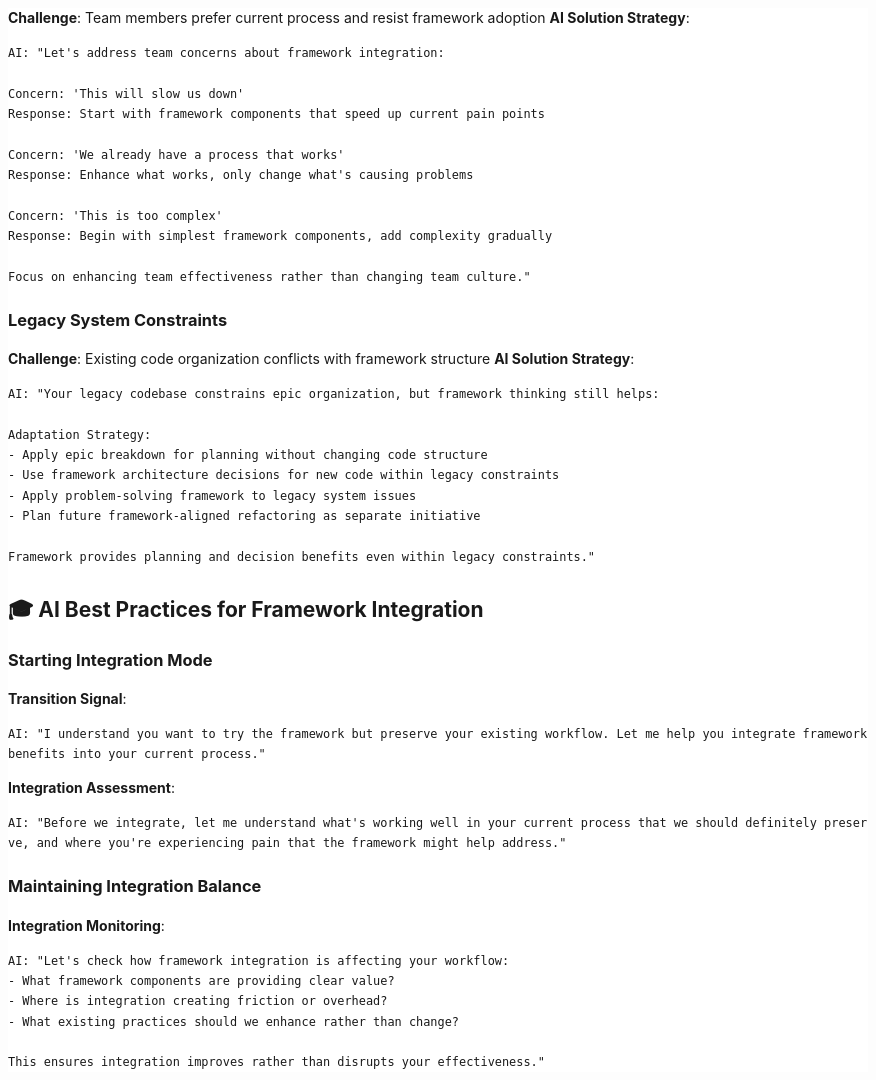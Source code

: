 **Challenge**: Team members prefer current process and resist framework adoption
**AI Solution Strategy**:
```
AI: "Let's address team concerns about framework integration:

Concern: 'This will slow us down'
Response: Start with framework components that speed up current pain points

Concern: 'We already have a process that works'  
Response: Enhance what works, only change what's causing problems

Concern: 'This is too complex'
Response: Begin with simplest framework components, add complexity gradually

Focus on enhancing team effectiveness rather than changing team culture."
```

### Legacy System Constraints

**Challenge**: Existing code organization conflicts with framework structure
**AI Solution Strategy**:
```
AI: "Your legacy codebase constrains epic organization, but framework thinking still helps:

Adaptation Strategy:
- Apply epic breakdown for planning without changing code structure
- Use framework architecture decisions for new code within legacy constraints
- Apply problem-solving framework to legacy system issues
- Plan future framework-aligned refactoring as separate initiative

Framework provides planning and decision benefits even within legacy constraints."
```

## 🎓 AI Best Practices for Framework Integration

### Starting Integration Mode

**Transition Signal**:
```
AI: "I understand you want to try the framework but preserve your existing workflow. Let me help you integrate framework benefits into your current process."
```

**Integration Assessment**:
```
AI: "Before we integrate, let me understand what's working well in your current process that we should definitely preserve, and where you're experiencing pain that the framework might help address."
```

### Maintaining Integration Balance

**Integration Monitoring**:
```
AI: "Let's check how framework integration is affecting your workflow:
- What framework components are providing clear value?
- Where is integration creating friction or overhead?
- What existing practices should we enhance rather than change?

This ensures integration improves rather than disrupts your effectiveness."
```
